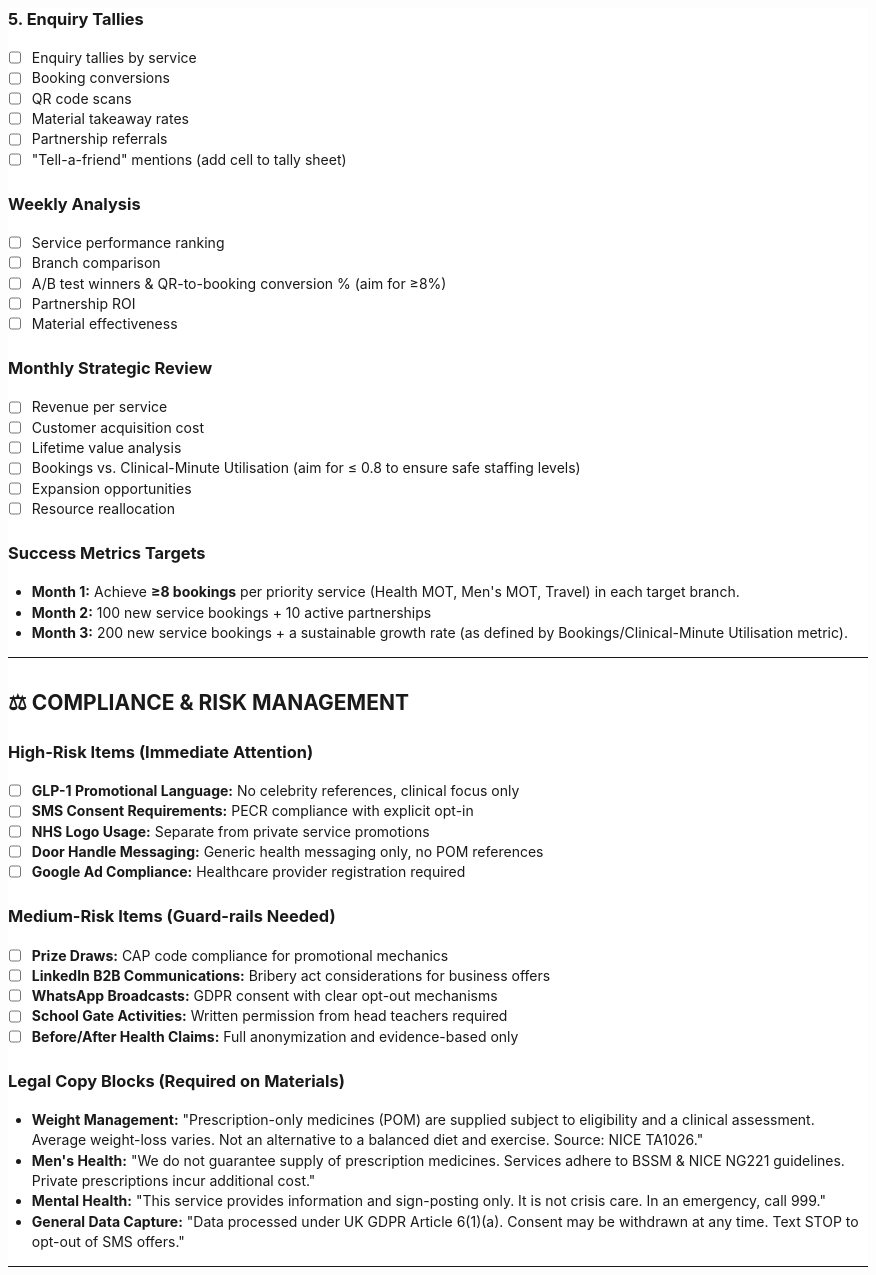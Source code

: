 ### **5. Enquiry Tallies**
- [ ] Enquiry tallies by service
- [ ] Booking conversions
- [ ] QR code scans
- [ ] Material takeaway rates
- [ ] Partnership referrals
- [ ] "Tell-a-friend" mentions (add cell to tally sheet)

### **Weekly Analysis**
- [ ] Service performance ranking
- [ ] Branch comparison
- [ ] A/B test winners & QR-to-booking conversion % (aim for ≥8%)
- [ ] Partnership ROI
- [ ] Material effectiveness

### **Monthly Strategic Review**
- [ ] Revenue per service
- [ ] Customer acquisition cost
- [ ] Lifetime value analysis
- [ ] Bookings vs. Clinical-Minute Utilisation (aim for ≤ 0.8 to ensure safe staffing levels)
- [ ] Expansion opportunities
- [ ] Resource reallocation

### **Success Metrics Targets**
- **Month 1:** Achieve **≥8 bookings** per priority service (Health MOT, Men's MOT, Travel) in each target branch.
- **Month 2:** 100 new service bookings + 10 active partnerships
- **Month 3:** 200 new service bookings + a sustainable growth rate (as defined by Bookings/Clinical-Minute Utilisation metric).

---

## ⚖️ **COMPLIANCE & RISK MANAGEMENT**

### **High-Risk Items (Immediate Attention)**
- [ ] **GLP-1 Promotional Language:** No celebrity references, clinical focus only
- [ ] **SMS Consent Requirements:** PECR compliance with explicit opt-in
- [ ] **NHS Logo Usage:** Separate from private service promotions
- [ ] **Door Handle Messaging:** Generic health messaging only, no POM references
- [ ] **Google Ad Compliance:** Healthcare provider registration required

### **Medium-Risk Items (Guard-rails Needed)**
- [ ] **Prize Draws:** CAP code compliance for promotional mechanics
- [ ] **LinkedIn B2B Communications:** Bribery act considerations for business offers
- [ ] **WhatsApp Broadcasts:** GDPR consent with clear opt-out mechanisms
- [ ] **School Gate Activities:** Written permission from head teachers required
- [ ] **Before/After Health Claims:** Full anonymization and evidence-based only

### **Legal Copy Blocks (Required on Materials)**
- **Weight Management:** "Prescription-only medicines (POM) are supplied subject to eligibility and a clinical assessment. Average weight-loss varies. Not an alternative to a balanced diet and exercise. Source: NICE TA1026."
- **Men's Health:** "We do not guarantee supply of prescription medicines. Services adhere to BSSM & NICE NG221 guidelines. Private prescriptions incur additional cost."
- **Mental Health:** "This service provides information and sign-posting only. It is not crisis care. In an emergency, call 999."
- **General Data Capture:** "Data processed under UK GDPR Article 6(1)(a). Consent may be withdrawn at any time. Text STOP to opt-out of SMS offers."

---